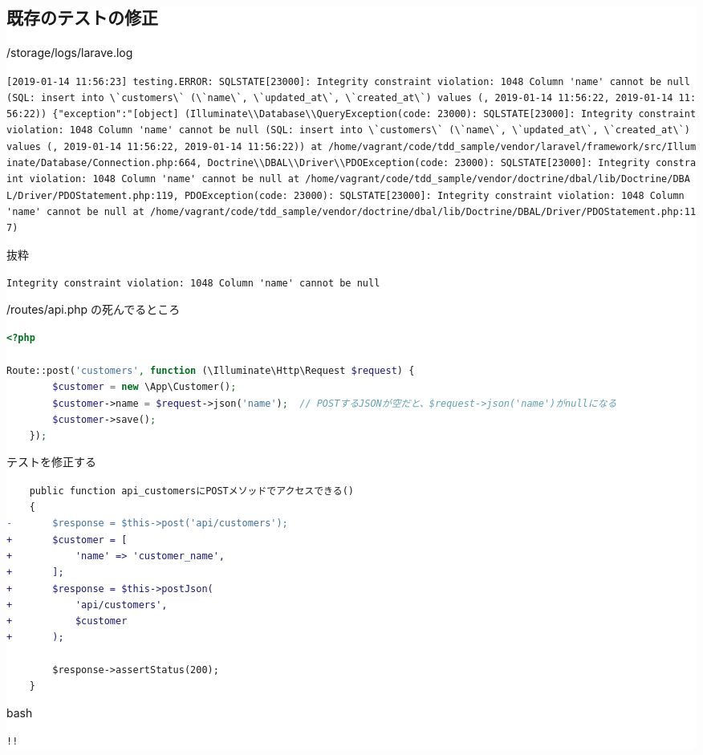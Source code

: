 

## 既存のテストの修正

/storage/logs/larave.log
```
[2019-01-14 11:56:23] testing.ERROR: SQLSTATE[23000]: Integrity constraint violation: 1048 Column 'name' cannot be null (SQL: insert into \`customers\` (\`name\`, \`updated_at\`, \`created_at\`) values (, 2019-01-14 11:56:22, 2019-01-14 11:56:22)) {"exception":"[object] (Illuminate\\Database\\QueryException(code: 23000): SQLSTATE[23000]: Integrity constraint violation: 1048 Column 'name' cannot be null (SQL: insert into \`customers\` (\`name\`, \`updated_at\`, \`created_at\`) values (, 2019-01-14 11:56:22, 2019-01-14 11:56:22)) at /home/vagrant/code/tdd_sample/vendor/laravel/framework/src/Illuminate/Database/Connection.php:664, Doctrine\\DBAL\\Driver\\PDOException(code: 23000): SQLSTATE[23000]: Integrity constraint violation: 1048 Column 'name' cannot be null at /home/vagrant/code/tdd_sample/vendor/doctrine/dbal/lib/Doctrine/DBAL/Driver/PDOStatement.php:119, PDOException(code: 23000): SQLSTATE[23000]: Integrity constraint violation: 1048 Column 'name' cannot be null at /home/vagrant/code/tdd_sample/vendor/doctrine/dbal/lib/Doctrine/DBAL/Driver/PDOStatement.php:117)
```

抜粋
```
Integrity constraint violation: 1048 Column 'name' cannot be null
```

/routes/api.php の死んでるところ
```php
<?php

Route::post('customers', function (\Illuminate\Http\Request $request) {
        $customer = new \App\Customer();
        $customer->name = $request->json('name');  // POSTするJSONが空だと、$request->json('name')がnullになる
        $customer->save();
    });
```

テストを修正する
```diff
    public function api_customersにPOSTメソッドでアクセスできる()
    {
-       $response = $this->post('api/customers');
+       $customer = [
+           'name' => 'customer_name',
+       ];
+       $response = $this->postJson(
+           'api/customers',
+           $customer
+       );

        $response->assertStatus(200);
    }
```

bash
```sh
!!
```

